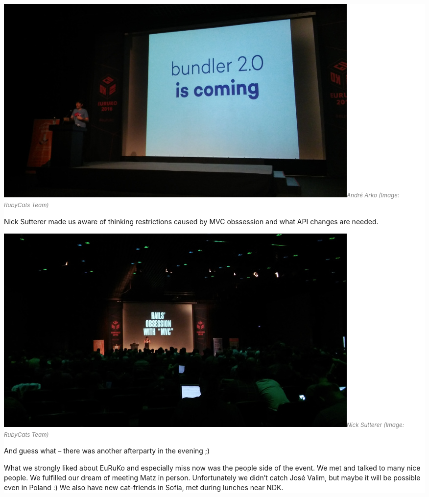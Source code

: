 ![André Arko](/img/blog/2016/rubycats-euruko-arko.jpg)<font color="grey"><small><i>André Arko (Image: RubyCats Team)</i></small></font>

Nick Sutterer made us aware of thinking restrictions caused by MVC obssession and what API changes are needed.

![Nick Sutterer](/img/blog/2016/rubycats-euruko-sutterer.jpg)<font color="grey"><small><i>Nick Sutterer (Image: RubyCats Team)</i></small></font>

And guess what – there was another afterparty in the evening ;)

What we strongly liked about EuRuKo and especially miss now was the people side of the event. We met and talked to many nice people. We fulfilled our dream of meeting Matz in person. Unfortunately we didn’t catch José Valim, but maybe it will be possible even in Poland :) We also have new cat-friends in Sofia, met during lunches near NDK.
